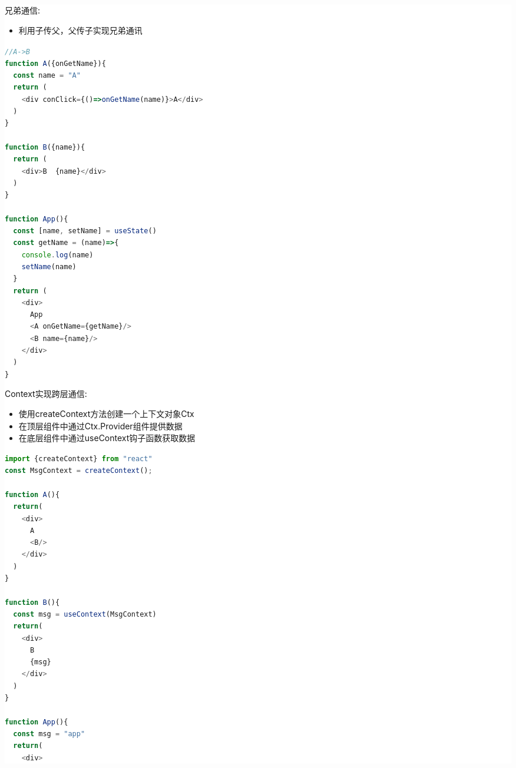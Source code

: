 兄弟通信:
- 利用子传父，父传子实现兄弟通讯
```js
//A->B
function A({onGetName}){
  const name = "A"
  return (
    <div conClick={()=>onGetName(name)}>A</div>
  )
}

function B({name}){
  return (
    <div>B  {name}</div>
  )
}

function App(){
  const [name, setName] = useState()
  const getName = (name)=>{
    console.log(name)
    setName(name)
  }
  return (
    <div>
      App
      <A onGetName={getName}/>
      <B name={name}/>
    </div>
  )
}
```

Context实现跨层通信:
- 使用createContext方法创建一个上下文对象Ctx
- 在顶层组件中通过Ctx.Provider组件提供数据
- 在底层组件中通过useContext钩子函数获取数据

```js
import {createContext} from "react"
const MsgContext = createContext();

function A(){
  return(
    <div>
      A
      <B/>
    </div>
  )
}

function B(){
  const msg = useContext(MsgContext)
  return(
    <div>
      B
      {msg}
    </div>
  )
}

function App(){
  const msg = "app"
  return(
    <div>
```